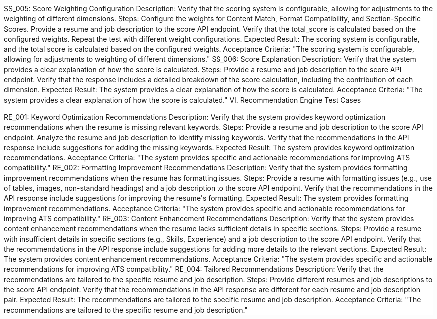 SS_005: Score Weighting Configuration
Description: Verify that the scoring system is configurable, allowing for adjustments to the weighting of different dimensions.
Steps:
Configure the weights for Content Match, Format Compatibility, and Section-Specific Scores.
Provide a resume and job description to the score API endpoint.
Verify that the total_score is calculated based on the configured weights.
Repeat the test with different weight configurations.
Expected Result: The scoring system is configurable, and the total score is calculated based on the configured weights.
Acceptance Criteria: "The scoring system is configurable, allowing for adjustments to weighting of different dimensions."
SS_006: Score Explanation
Description: Verify that the system provides a clear explanation of how the score is calculated.
Steps:
Provide a resume and job description to the score API endpoint.
Verify that the response includes a detailed breakdown of the score calculation, including the contribution of each dimension.
Expected Result: The system provides a clear explanation of how the score is calculated.
Acceptance Criteria: "The system provides a clear explanation of how the score is calculated."
VI. Recommendation Engine Test Cases

RE_001: Keyword Optimization Recommendations
Description: Verify that the system provides keyword optimization recommendations when the resume is missing relevant keywords.
Steps:
Provide a resume and job description to the score API endpoint.
Analyze the resume and job description to identify missing keywords.
Verify that the recommendations in the API response include suggestions for adding the missing keywords.
Expected Result: The system provides keyword optimization recommendations.
Acceptance Criteria: "The system provides specific and actionable recommendations for improving ATS compatibility."
RE_002: Formatting Improvement Recommendations
Description: Verify that the system provides formatting improvement recommendations when the resume has formatting issues.
Steps:
Provide a resume with formatting issues (e.g., use of tables, images, non-standard headings) and a job description to the score API endpoint.
Verify that the recommendations in the API response include suggestions for improving the resume's formatting.
Expected Result: The system provides formatting improvement recommendations.
Acceptance Criteria: "The system provides specific and actionable recommendations for improving ATS compatibility."
RE_003: Content Enhancement Recommendations
Description: Verify that the system provides content enhancement recommendations when the resume lacks sufficient details in specific sections.
Steps:
Provide a resume with insufficient details in specific sections (e.g., Skills, Experience) and a job description to the score API endpoint.
Verify that the recommendations in the API response include suggestions for adding more details to the relevant sections.
Expected Result: The system provides content enhancement recommendations.
Acceptance Criteria: "The system provides specific and actionable recommendations for improving ATS compatibility."
RE_004: Tailored Recommendations
Description: Verify that the recommendations are tailored to the specific resume and job description.
Steps:
Provide different resumes and job descriptions to the score API endpoint.
Verify that the recommendations in the API response are different for each resume and job description pair.
Expected Result: The recommendations are tailored to the specific resume and job description.
Acceptance Criteria: "The recommendations are tailored to the specific resume and job description."